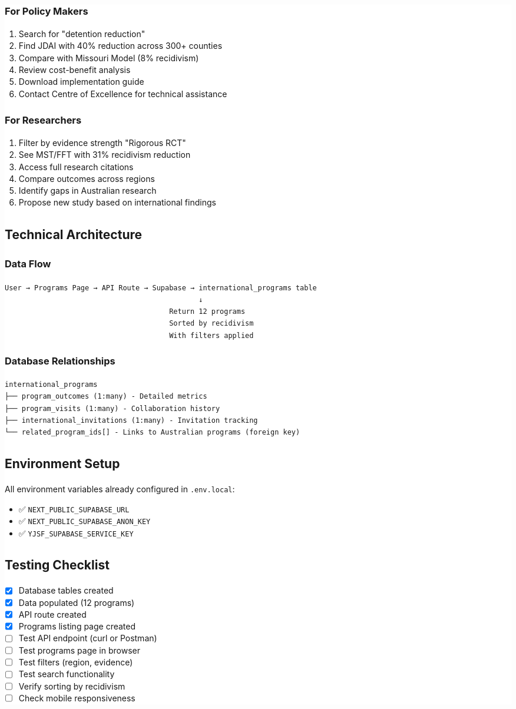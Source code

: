### For Policy Makers
1. Search for "detention reduction"
2. Find JDAI with 40% reduction across 300+ counties
3. Compare with Missouri Model (8% recidivism)
4. Review cost-benefit analysis
5. Download implementation guide
6. Contact Centre of Excellence for technical assistance

### For Researchers
1. Filter by evidence strength "Rigorous RCT"
2. See MST/FFT with 31% recidivism reduction
3. Access full research citations
4. Compare outcomes across regions
5. Identify gaps in Australian research
6. Propose new study based on international findings

## Technical Architecture

### Data Flow
```
User → Programs Page → API Route → Supabase → international_programs table
                                              ↓
                                       Return 12 programs
                                       Sorted by recidivism
                                       With filters applied
```

### Database Relationships
```
international_programs
├── program_outcomes (1:many) - Detailed metrics
├── program_visits (1:many) - Collaboration history
├── international_invitations (1:many) - Invitation tracking
└── related_program_ids[] - Links to Australian programs (foreign key)
```

## Environment Setup

All environment variables already configured in `.env.local`:
- ✅ `NEXT_PUBLIC_SUPABASE_URL`
- ✅ `NEXT_PUBLIC_SUPABASE_ANON_KEY`
- ✅ `YJSF_SUPABASE_SERVICE_KEY`

## Testing Checklist

- [x] Database tables created
- [x] Data populated (12 programs)
- [x] API route created
- [x] Programs listing page created
- [ ] Test API endpoint (curl or Postman)
- [ ] Test programs page in browser
- [ ] Test filters (region, evidence)
- [ ] Test search functionality
- [ ] Verify sorting by recidivism
- [ ] Check mobile responsiveness
